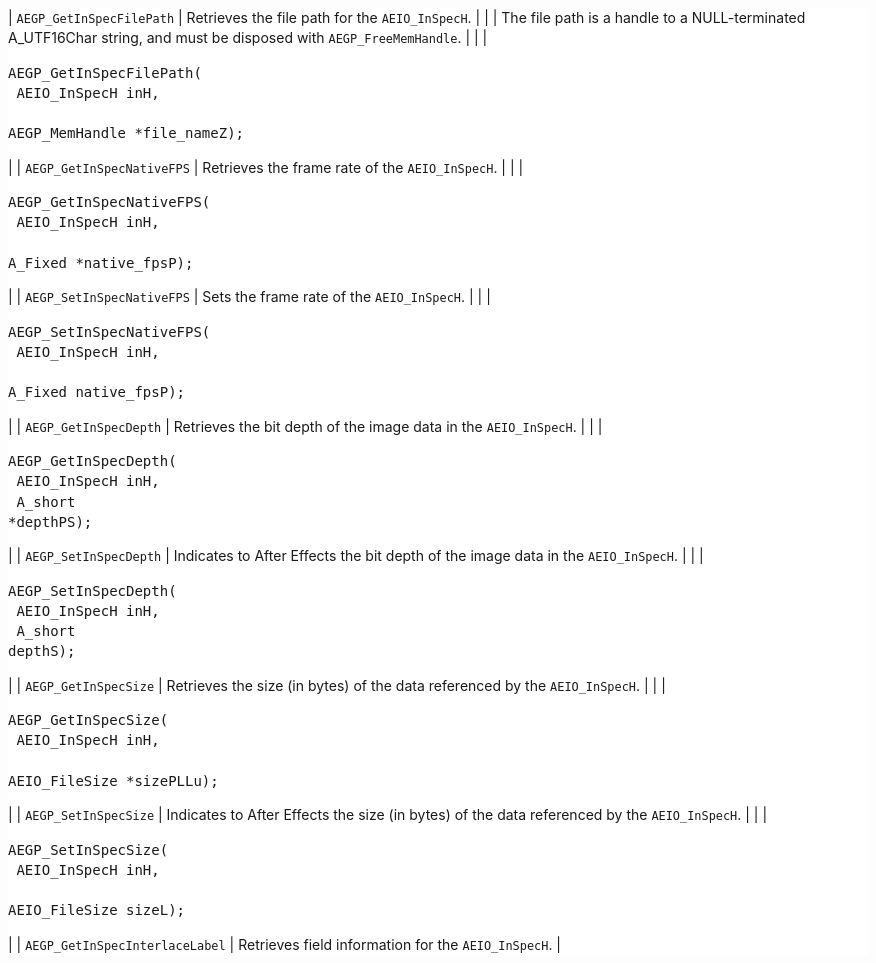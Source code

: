 | `AEGP_GetInSpecFilePath`               | Retrieves the file path for the `AEIO_InSpecH`.                                                                                                                                                                                                                                                                               |
|                                        | The file path is a handle to a NULL-terminated A_UTF16Char string, and must be disposed with `AEGP_FreeMemHandle`.                                                                                                                                                                                                            |
|                                        | <pre lang="cpp">AEGP_GetInSpecFilePath(<br/>  AEIO_InSpecH    inH,<br/>  AEGP_MemHandle  \*file_nameZ);</pre>                                                                                                                                                                                                                 |
| `AEGP_GetInSpecNativeFPS`              | Retrieves the frame rate of the `AEIO_InSpecH`.                                                                                                                                                                                                                                                                               |
|                                        | <pre lang="cpp">AEGP_GetInSpecNativeFPS(<br/>  AEIO_InSpecH  inH,<br/>  A_Fixed       \*native_fpsP);</pre>                                                                                                                                                                                                                   |
| `AEGP_SetInSpecNativeFPS`              | Sets the frame rate of the `AEIO_InSpecH`.                                                                                                                                                                                                                                                                                    |
|                                        | <pre lang="cpp">AEGP_SetInSpecNativeFPS(<br/>  AEIO_InSpecH  inH,<br/>  A_Fixed       native_fpsP);</pre>                                                                                                                                                                                                                     |
| `AEGP_GetInSpecDepth`                  | Retrieves the bit depth of the image data in the `AEIO_InSpecH`.                                                                                                                                                                                                                                                              |
|                                        | <pre lang="cpp">AEGP_GetInSpecDepth(<br/>  AEIO_InSpecH  inH,<br/>  A_short       \*depthPS);</pre>                                                                                                                                                                                                                           |
| `AEGP_SetInSpecDepth`                  | Indicates to After Effects the bit depth of the image data in the `AEIO_InSpecH`.                                                                                                                                                                                                                                             |
|                                        | <pre lang="cpp">AEGP_SetInSpecDepth(<br/>  AEIO_InSpecH  inH,<br/>  A_short       depthS);</pre>                                                                                                                                                                                                                              |
| `AEGP_GetInSpecSize`                   | Retrieves the size (in bytes) of the data referenced by the `AEIO_InSpecH`.                                                                                                                                                                                                                                                   |
|                                        | <pre lang="cpp">AEGP_GetInSpecSize(<br/>  AEIO_InSpecH   inH,<br/>  AEIO_FileSize  \*sizePLLu);</pre>                                                                                                                                                                                                                         |
| `AEGP_SetInSpecSize`                   | Indicates to After Effects the size (in bytes) of the data referenced by the `AEIO_InSpecH`.                                                                                                                                                                                                                                  |
|                                        | <pre lang="cpp">AEGP_SetInSpecSize(<br/>  AEIO_InSpecH   inH,<br/>  AEIO_FileSize  sizeL);</pre>                                                                                                                                                                                                                              |
| `AEGP_GetInSpecInterlaceLabel`         | Retrieves field information for the `AEIO_InSpecH`.                                                                                                                                                                                                                                                                           |